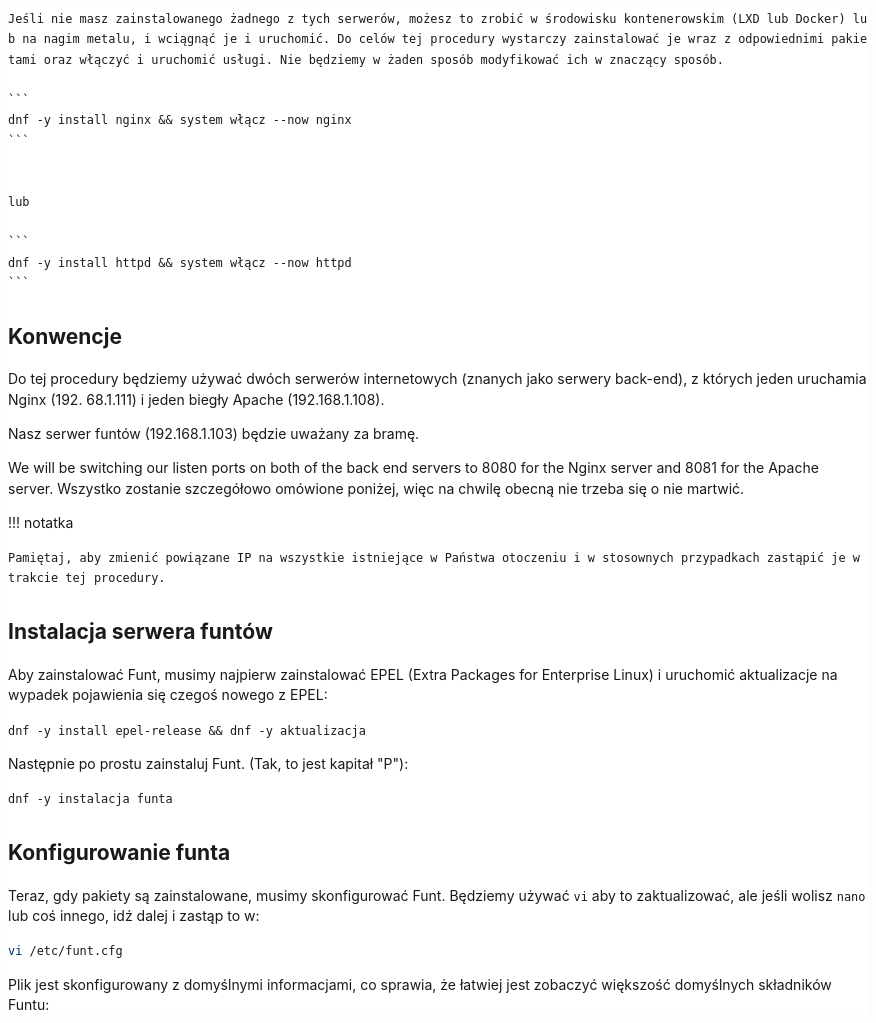     Jeśli nie masz zainstalowanego żadnego z tych serwerów, możesz to zrobić w środowisku kontenerowskim (LXD lub Docker) lub na nagim metalu, i wciągnąć je i uruchomić. Do celów tej procedury wystarczy zainstalować je wraz z odpowiednimi pakietami oraz włączyć i uruchomić usługi. Nie będziemy w żaden sposób modyfikować ich w znaczący sposób.

    ```
    dnf -y install nginx && system włącz --now nginx
    ```


    lub

    ```
    dnf -y install httpd && system włącz --now httpd
    ```

## Konwencje

Do tej procedury będziemy używać dwóch serwerów internetowych (znanych jako serwery back-end), z których jeden uruchamia Nginx (192. 68.1.111) i jeden biegły Apache (192.168.1.108).

Nasz serwer funtów (192.168.1.103) będzie uważany za bramę.

We will be switching our listen ports on both of the back end servers to 8080 for the Nginx server and 8081 for the Apache server. Wszystko zostanie szczegółowo omówione poniżej, więc na chwilę obecną nie trzeba się o nie martwić.

!!! notatka

    Pamiętaj, aby zmienić powiązane IP na wszystkie istniejące w Państwa otoczeniu i w stosownych przypadkach zastąpić je w trakcie tej procedury.

## Instalacja serwera funtów

Aby zainstalować Funt, musimy najpierw zainstalować EPEL (Extra Packages for Enterprise Linux) i uruchomić aktualizacje na wypadek pojawienia się czegoś nowego z EPEL:

```
dnf -y install epel-release && dnf -y aktualizacja
```

Następnie po prostu zainstaluj Funt. (Tak, to jest kapitał "P"):

```
dnf -y instalacja funta
```

## Konfigurowanie funta

Teraz, gdy pakiety są zainstalowane, musimy skonfigurować Funt. Będziemy używać `vi` aby to zaktualizować, ale jeśli wolisz `nano` lub coś innego, idź dalej i zastąp to w:

```bash
vi /etc/funt.cfg
```

Plik jest skonfigurowany z domyślnymi informacjami, co sprawia, że łatwiej jest zobaczyć większość domyślnych składników Funtu:
